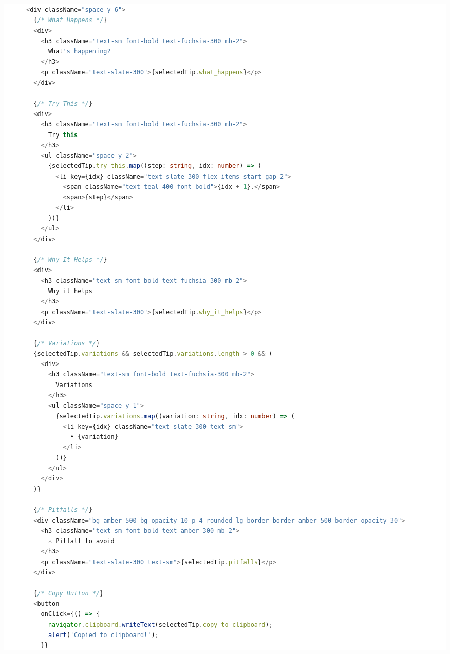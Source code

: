 ```typescript
      <div className="space-y-6">
        {/* What Happens */}
        <div>
          <h3 className="text-sm font-bold text-fuchsia-300 mb-2">
            What's happening?
          </h3>
          <p className="text-slate-300">{selectedTip.what_happens}</p>
        </div>

        {/* Try This */}
        <div>
          <h3 className="text-sm font-bold text-fuchsia-300 mb-2">
            Try this
          </h3>
          <ul className="space-y-2">
            {selectedTip.try_this.map((step: string, idx: number) => (
              <li key={idx} className="text-slate-300 flex items-start gap-2">
                <span className="text-teal-400 font-bold">{idx + 1}.</span>
                <span>{step}</span>
              </li>
            ))}
          </ul>
        </div>

        {/* Why It Helps */}
        <div>
          <h3 className="text-sm font-bold text-fuchsia-300 mb-2">
            Why it helps
          </h3>
          <p className="text-slate-300">{selectedTip.why_it_helps}</p>
        </div>

        {/* Variations */}
        {selectedTip.variations && selectedTip.variations.length > 0 && (
          <div>
            <h3 className="text-sm font-bold text-fuchsia-300 mb-2">
              Variations
            </h3>
            <ul className="space-y-1">
              {selectedTip.variations.map((variation: string, idx: number) => (
                <li key={idx} className="text-slate-300 text-sm">
                  • {variation}
                </li>
              ))}
            </ul>
          </div>
        )}

        {/* Pitfalls */}
        <div className="bg-amber-500 bg-opacity-10 p-4 rounded-lg border border-amber-500 border-opacity-30">
          <h3 className="text-sm font-bold text-amber-300 mb-2">
            ⚠️ Pitfall to avoid
          </h3>
          <p className="text-slate-300 text-sm">{selectedTip.pitfalls}</p>
        </div>

        {/* Copy Button */}
        <button
          onClick={() => {
            navigator.clipboard.writeText(selectedTip.copy_to_clipboard);
            alert('Copied to clipboard!');
          }}
```